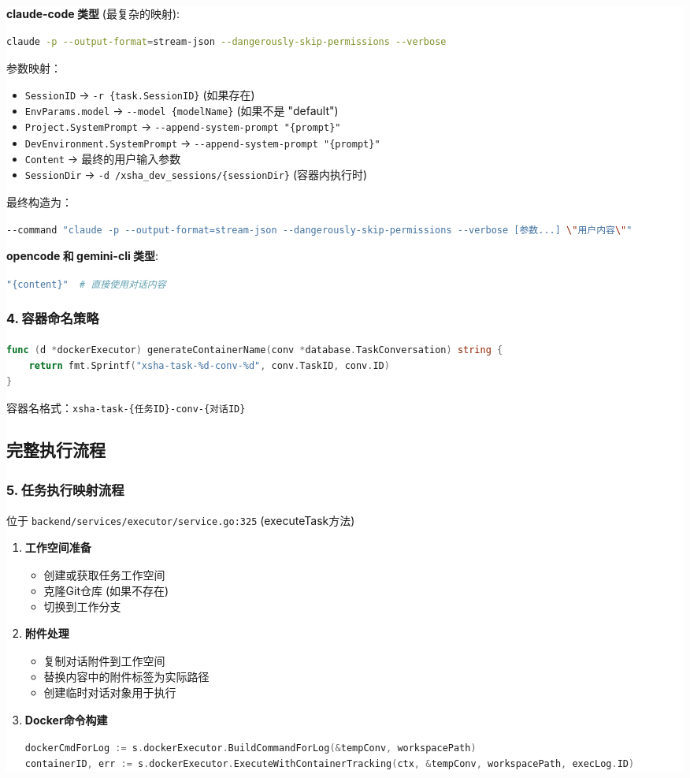 **claude-code 类型** (最复杂的映射):
```bash
claude -p --output-format=stream-json --dangerously-skip-permissions --verbose
```

参数映射：
- `SessionID` → `-r {task.SessionID}` (如果存在)
- `EnvParams.model` → `--model {modelName}` (如果不是 "default")
- `Project.SystemPrompt` → `--append-system-prompt "{prompt}"`
- `DevEnvironment.SystemPrompt` → `--append-system-prompt "{prompt}"`
- `Content` → 最终的用户输入参数
- `SessionDir` → `-d /xsha_dev_sessions/{sessionDir}` (容器内执行时)

最终构造为：
```bash
--command "claude -p --output-format=stream-json --dangerously-skip-permissions --verbose [参数...] \"用户内容\""
```

**opencode 和 gemini-cli 类型**:
```bash
"{content}"  # 直接使用对话内容
```

### 4. 容器命名策略

```go
func (d *dockerExecutor) generateContainerName(conv *database.TaskConversation) string {
    return fmt.Sprintf("xsha-task-%d-conv-%d", conv.TaskID, conv.ID)
}
```

容器名格式：`xsha-task-{任务ID}-conv-{对话ID}`

## 完整执行流程

### 5. 任务执行映射流程

位于 `backend/services/executor/service.go:325` (executeTask方法)

1. **工作空间准备**
   - 创建或获取任务工作空间
   - 克隆Git仓库 (如果不存在)
   - 切换到工作分支

2. **附件处理**
   - 复制对话附件到工作空间
   - 替换内容中的附件标签为实际路径
   - 创建临时对话对象用于执行

3. **Docker命令构建**
   ```go
   dockerCmdForLog := s.dockerExecutor.BuildCommandForLog(&tempConv, workspacePath)
   containerID, err := s.dockerExecutor.ExecuteWithContainerTracking(ctx, &tempConv, workspacePath, execLog.ID)
   ```
